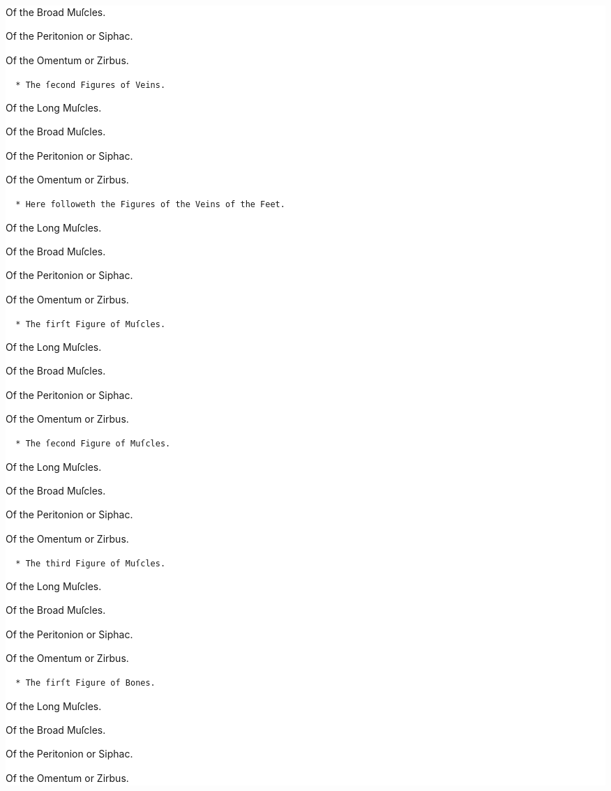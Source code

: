 Of the Broad Muſcles.

Of the Peritonion or Siphac.

Of the Omentum or Zirbus.

      * The ſecond Figures of Veins.

Of the Long Muſcles.

Of the Broad Muſcles.

Of the Peritonion or Siphac.

Of the Omentum or Zirbus.

      * Here followeth the Figures of the Veins of the Feet.

Of the Long Muſcles.

Of the Broad Muſcles.

Of the Peritonion or Siphac.

Of the Omentum or Zirbus.

      * The firſt Figure of Muſcles.

Of the Long Muſcles.

Of the Broad Muſcles.

Of the Peritonion or Siphac.

Of the Omentum or Zirbus.

      * The ſecond Figure of Muſcles.

Of the Long Muſcles.

Of the Broad Muſcles.

Of the Peritonion or Siphac.

Of the Omentum or Zirbus.

      * The third Figure of Muſcles.

Of the Long Muſcles.

Of the Broad Muſcles.

Of the Peritonion or Siphac.

Of the Omentum or Zirbus.

      * The firſt Figure of Bones.

Of the Long Muſcles.

Of the Broad Muſcles.

Of the Peritonion or Siphac.

Of the Omentum or Zirbus.
